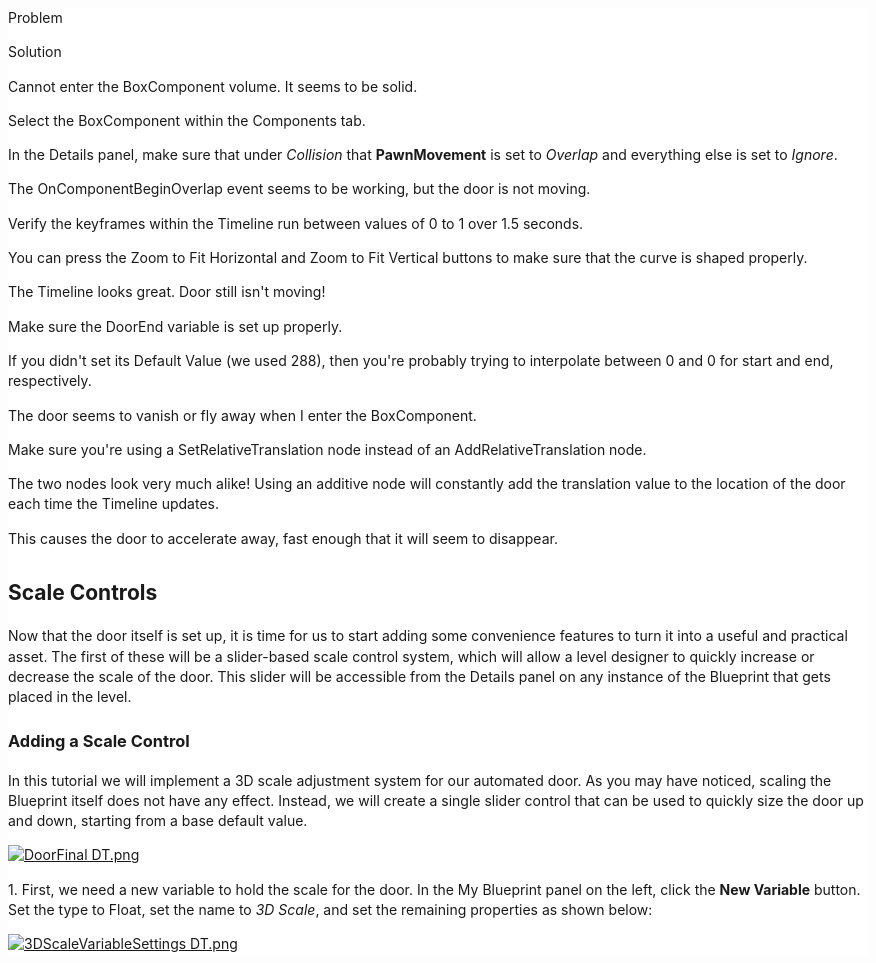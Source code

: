 Problem

Solution

Cannot enter the BoxComponent volume. It seems to be solid.

Select the BoxComponent within the Components tab.

In the Details panel, make sure that under _Collision_ that **PawnMovement** is set to _Overlap_ and everything else is set to _Ignore_.

The OnComponentBeginOverlap event seems to be working, but the door is not moving.

Verify the keyframes within the Timeline run between values of 0 to 1 over 1.5 seconds.

You can press the Zoom to Fit Horizontal and Zoom to Fit Vertical buttons to make sure that the curve is shaped properly.

The Timeline looks great. Door still isn't moving!

Make sure the DoorEnd variable is set up properly.

If you didn't set its Default Value (we used 288), then you're probably trying to interpolate between 0 and 0 for start and end, respectively.

The door seems to vanish or fly away when I enter the BoxComponent.

Make sure you're using a SetRelativeTranslation node instead of an AddRelativeTranslation node.

The two nodes look very much alike! Using an additive node will constantly add the translation value to the location of the door each time the Timeline updates.

This causes the door to accelerate away, fast enough that it will seem to disappear.

  

Scale Controls
--------------

Now that the door itself is set up, it is time for us to start adding some convenience features to turn it into a useful and practical asset. The first of these will be a slider-based scale control system, which will allow a level designer to quickly increase or decrease the scale of the door. This slider will be accessible from the Details panel on any instance of the Blueprint that gets placed in the level.

### Adding a Scale Control

In this tutorial we will implement a 3D scale adjustment system for our automated door. As you may have noticed, scaling the Blueprint itself does not have any effect. Instead, we will create a single slider control that can be used to quickly size the door up and down, starting from a base default value.

[![DoorFinal DT.png](https://d26ilriwvtzlb.cloudfront.net/d/db/DoorFinal_DT.png)](/index.php?title=File:DoorFinal_DT.png)

  
1\. First, we need a new variable to hold the scale for the door. In the My Blueprint panel on the left, click the **New Variable** button. Set the type to Float, set the name to _3D Scale_, and set the remaining properties as shown below:

[![3DScaleVariableSettings DT.png](https://d26ilriwvtzlb.cloudfront.net/4/44/3DScaleVariableSettings_DT.png)](/index.php?title=File:3DScaleVariableSettings_DT.png)
